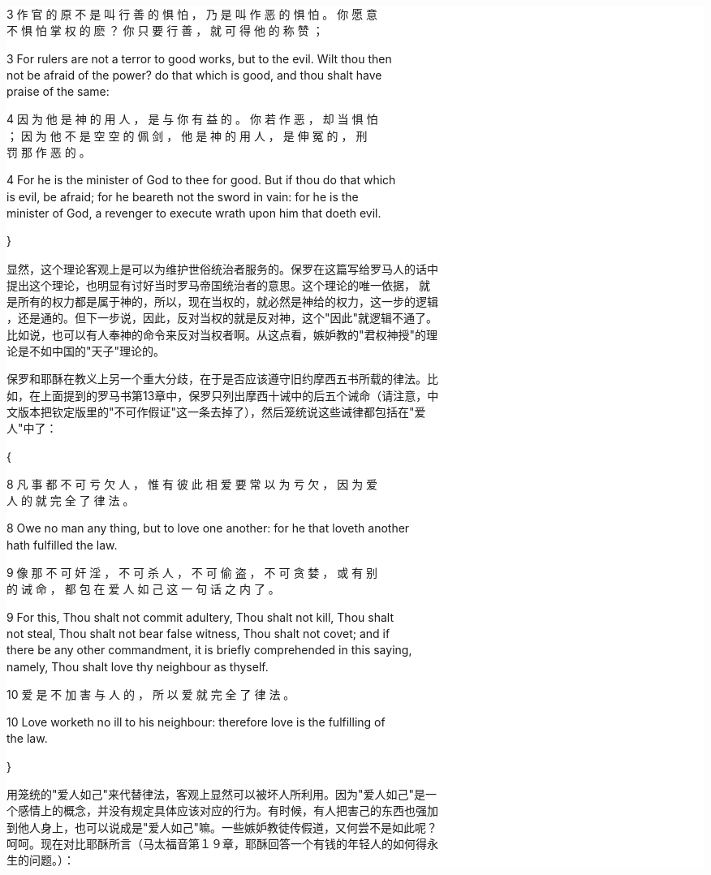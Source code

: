 3 作 官 的 原 不 是 叫 行 善 的 惧 怕 ， 乃 是 叫 作 恶 的 惧 怕 。 你 愿 意  
不 惧 怕 掌 权 的 麽 ？ 你 只 要 行 善 ， 就 可 得 他 的 称 赞 ；

3 For rulers are not a terror to good works, but to the evil. Wilt thou then  
not be afraid of the power? do that which is good, and thou shalt have  
praise of the same:

4 因 为 他 是 神 的 用 人 ， 是 与 你 有 益 的 。 你 若 作 恶 ， 却 当 惧 怕  
； 因 为 他 不 是 空 空 的 佩 剑 ， 他 是 神 的 用 人 ， 是 伸 冤 的 ， 刑  
罚 那 作 恶 的 。

4 For he is the minister of God to thee for good. But if thou do that which  
is evil, be afraid; for he beareth not the sword in vain: for he is the  
minister of God, a revenger to execute wrath upon him that doeth evil.

}

显然，这个理论客观上是可以为维护世俗统治者服务的。保罗在这篇写给罗马人的话中  
提出这个理论，也明显有讨好当时罗马帝国统治者的意思。这个理论的唯一依据， 就  
是所有的权力都是属于神的，所以，现在当权的，就必然是神给的权力，这一步的逻辑  
，还是通的。但下一步说，因此，反对当权的就是反对神，这个"因此"就逻辑不通了。  
比如说，也可以有人奉神的命令来反对当权者啊。从这点看，嫉妒教的"君权神授"的理  
论是不如中国的"天子"理论的。

保罗和耶酥在教义上另一个重大分歧，在于是否应该遵守旧约摩西五书所载的律法。比  
如，在上面提到的罗马书第13章中，保罗只列出摩西十诫中的后五个诫命（请注意，中  
文版本把钦定版里的"不可作假证"这一条去掉了），然后笼统说这些诫律都包括在"爱  
人"中了：

{

8 凡 事 都 不 可 亏 欠 人 ， 惟 有 彼 此 相 爱 要 常 以 为 亏 欠 ， 因 为 爱  
人 的 就 完 全 了 律 法 。

8 Owe no man any thing, but to love one another: for he that loveth another  
hath fulfilled the law.

9 像 那 不 可 奸 淫 ， 不 可 杀 人 ， 不 可 偷 盗 ， 不 可 贪 婪 ， 或 有 别  
的 诫 命 ， 都 包 在 爱 人 如 己 这 一 句 话 之 内 了 。

9 For this, Thou shalt not commit adultery, Thou shalt not kill, Thou shalt  
not steal, Thou shalt not bear false witness, Thou shalt not covet; and if  
there be any other commandment, it is briefly comprehended in this saying,  
namely, Thou shalt love thy neighbour as thyself.

10 爱 是 不 加 害 与 人 的 ， 所 以 爱 就 完 全 了 律 法 。

10 Love worketh no ill to his neighbour: therefore love is the fulfilling of  
the law. 

}

用笼统的"爱人如己"来代替律法，客观上显然可以被坏人所利用。因为"爱人如己"是一  
个感情上的概念，并没有规定具体应该对应的行为。有时候，有人把害己的东西也强加  
到他人身上，也可以说成是"爱人如己"嘛。一些嫉妒教徒传假道，又何尝不是如此呢？  
呵呵。现在对比耶酥所言（马太福音第１９章，耶酥回答一个有钱的年轻人的如何得永  
生的问题。）：

